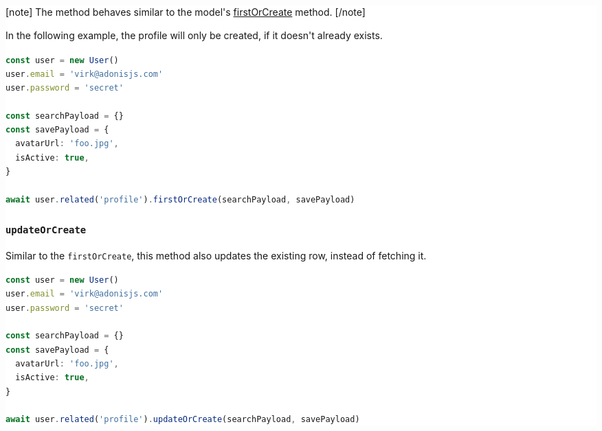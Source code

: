 [note]
The method behaves similar to the model's [firstOrCreate](/guides/models/crud-operations#find-or-create) method.
[/note]

In the following example, the profile will only be created, if it doesn't already exists.

```ts
const user = new User()
user.email = 'virk@adonisjs.com'
user.password = 'secret'

const searchPayload = {}
const savePayload = {
  avatarUrl: 'foo.jpg',
  isActive: true,
}

await user.related('profile').firstOrCreate(searchPayload, savePayload)
```

### `updateOrCreate`
Similar to the `firstOrCreate`, this method also updates the existing row, instead of fetching it.

```ts
const user = new User()
user.email = 'virk@adonisjs.com'
user.password = 'secret'

const searchPayload = {}
const savePayload = {
  avatarUrl: 'foo.jpg',
  isActive: true,
}

await user.related('profile').updateOrCreate(searchPayload, savePayload)
```

